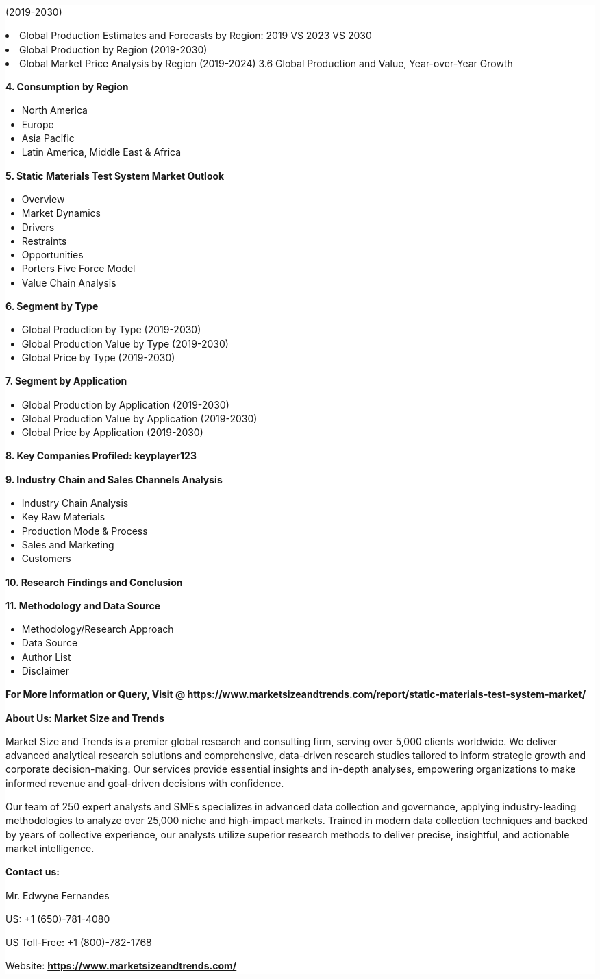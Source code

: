 (2019-2030)</li><li>Global Production Estimates and Forecasts by Region: 2019 VS 2023 VS 2030</li><li>Global Production by Region (2019-2030)</li><li>Global Market Price Analysis by Region (2019-2024) 3.6 Global Production and Value, Year-over-Year Growth</li></ul><p><strong>4. Consumption by Region</strong></p><ul><li>North America</li><li>Europe</li><li>Asia Pacific</li><li>Latin America, Middle East &amp; Africa</li></ul><p><strong>5. Static Materials Test System Market Outlook</strong></p><ul><li>Overview</li><li>Market Dynamics</li><li>Drivers</li><li>Restraints</li><li>Opportunities</li><li>Porters Five Force Model</li><li>Value Chain Analysis&nbsp;</li></ul><p><strong>6. Segment by Type</strong></p><ul><li>Global Production by Type (2019-2030)</li><li>Global Production Value by Type (2019-2030)</li><li>Global Price by Type (2019-2030)</li></ul><p><strong>7. Segment by Application</strong></p><ul><li>Global Production by Application (2019-2030)</li><li>Global Production Value by Application (2019-2030)</li><li>Global Price by Application (2019-2030)</li></ul><p><strong>8. Key Companies Profiled: keyplayer123</strong></p><p><strong>9. Industry Chain and Sales Channels Analysis</strong></p><ul><li>Industry Chain Analysis</li><li>Key Raw Materials</li><li>Production Mode &amp; Process</li><li>Sales and Marketing</li><li>Customers</li></ul><p><strong>10. Research Findings and Conclusion</strong></p><p><strong>11. Methodology and Data Source</strong></p><ul><li>Methodology/Research Approach</li><li>Data Source</li><li>Author List</li><li>Disclaimer</li></ul></p><p><strong>For More Information or Query, Visit @ <a href="https://www.marketsizeandtrends.com/report/static-materials-test-system-market/">https://www.marketsizeandtrends.com/report/static-materials-test-system-market/</a></strong></p><p><strong>About Us: Market Size and Trends</strong></p><p>Market Size and Trends is a premier global research and consulting firm, serving over 5,000 clients worldwide. We deliver advanced analytical research solutions and comprehensive, data-driven research studies tailored to inform strategic growth and corporate decision-making. Our services provide essential insights and in-depth analyses, empowering organizations to make informed revenue and goal-driven decisions with confidence.</p><p>Our team of 250 expert analysts and SMEs specializes in advanced data collection and governance, applying industry-leading methodologies to analyze over 25,000 niche and high-impact markets. Trained in modern data collection techniques and backed by years of collective experience, our analysts utilize superior research methods to deliver precise, insightful, and actionable market intelligence.</p><p><strong>Contact us:</strong></p><p>Mr. Edwyne Fernandes</p><p>US: +1 (650)-781-4080</p><p>US Toll-Free: +1 (800)-782-1768</p><p>Website: <strong><a href="https://www.marketsizeandtrends.com/">https://www.marketsizeandtrends.com/</a></strong></p>
